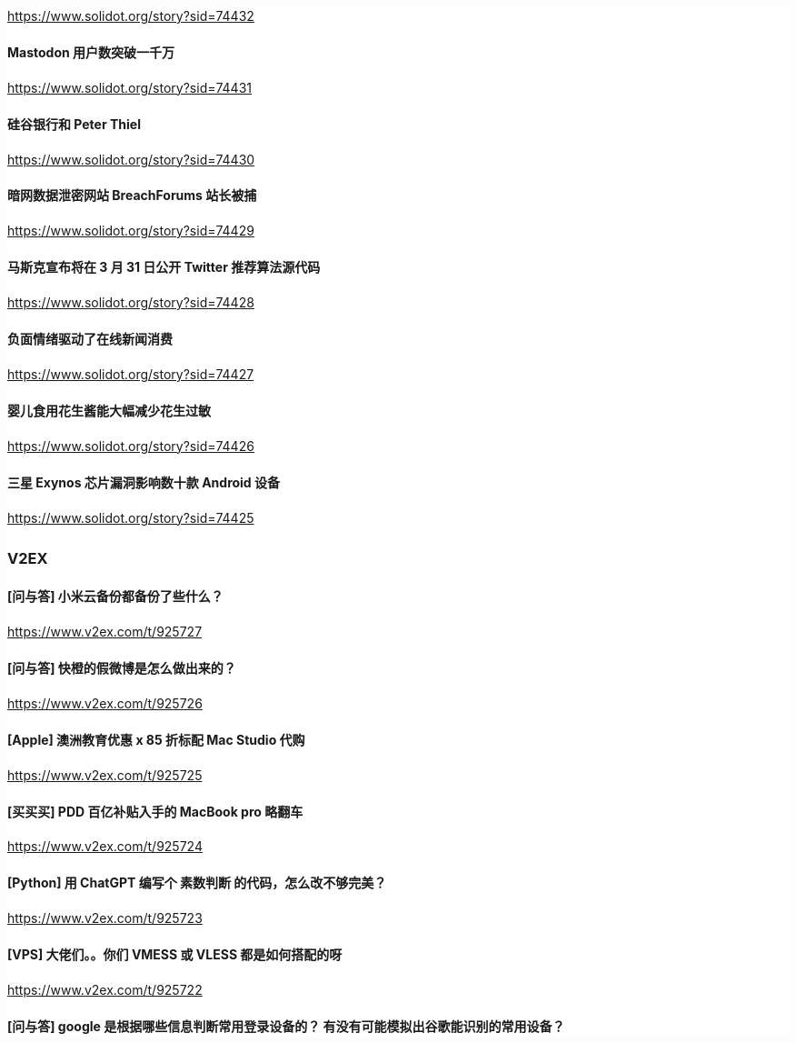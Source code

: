 https://www.solidot.org/story?sid=74432

#### Mastodon 用户数突破一千万

https://www.solidot.org/story?sid=74431

#### 硅谷银行和 Peter Thiel

https://www.solidot.org/story?sid=74430

#### 暗网数据泄密网站 BreachForums 站长被捕

https://www.solidot.org/story?sid=74429

#### 马斯克宣布将在 3 月 31 日公开 Twitter 推荐算法源代码 

https://www.solidot.org/story?sid=74428

#### 负面情绪驱动了在线新闻消费

https://www.solidot.org/story?sid=74427

#### 婴儿食用花生酱能大幅减少花生过敏

https://www.solidot.org/story?sid=74426

#### 三星 Exynos 芯片漏洞影响数十款 Android 设备

https://www.solidot.org/story?sid=74425

### V2EX

#### \[问与答\] 小米云备份都备份了些什么？

https://www.v2ex.com/t/925727

#### \[问与答\] 快橙的假微博是怎么做出来的？

https://www.v2ex.com/t/925726

#### \[Apple\] 澳洲教育优惠 x 85 折标配 Mac Studio 代购

https://www.v2ex.com/t/925725

#### \[买买买\] PDD 百亿补贴入手的 MacBook pro 略翻车

https://www.v2ex.com/t/925724

#### \[Python\] 用 ChatGPT 编写个 素数判断 的代码，怎么改不够完美？

https://www.v2ex.com/t/925723

#### \[VPS\] 大佬们。。你们 VMESS 或 VLESS 都是如何搭配的呀

https://www.v2ex.com/t/925722

#### \[问与答\] google 是根据哪些信息判断常用登录设备的？ 有没有可能模拟出谷歌能识别的常用设备？

